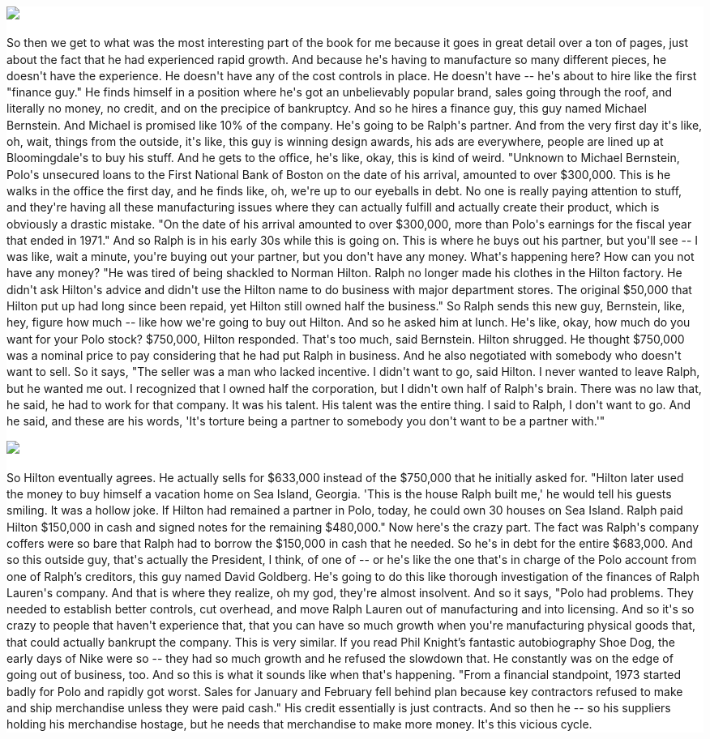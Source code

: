 ![](https://www.foundersnotes.com/static/images/new_icons/chevron-down-alt-thin.svg)

So then we get to what was the most interesting part of the book for me because it goes in great detail over a ton of pages, just about the fact that he had experienced rapid growth. And because he's having to manufacture so many different pieces, he doesn't have the experience. He doesn't have any of the cost controls in place. He doesn't have -- he's about to hire like the first "finance guy." He finds himself in a position where he's got an unbelievably popular brand, sales going through the roof, and literally no money, no credit, and on the precipice of bankruptcy. And so he hires a finance guy, this guy named Michael Bernstein. And Michael is promised like 10% of the company. He's going to be Ralph's partner. And from the very first day it's like, oh, wait, things from the outside, it's like, this guy is winning design awards, his ads are everywhere, people are lined up at Bloomingdale's to buy his stuff. And he gets to the office, he's like, okay, this is kind of weird. "Unknown to Michael Bernstein, Polo's unsecured loans to the First National Bank of Boston on the date of his arrival, amounted to over $300,000. This is he walks in the office the first day, and he finds like, oh, we're up to our eyeballs in debt. No one is really paying attention to stuff, and they're having all these manufacturing issues where they can actually fulfill and actually create their product, which is obviously a drastic mistake. "On the date of his arrival amounted to over $300,000, more than Polo's earnings for the fiscal year that ended in 1971." And so Ralph is in his early 30s while this is going on. This is where he buys out his partner, but you'll see -- I was like, wait a minute, you're buying out your partner, but you don't have any money. What's happening here? How can you not have any money? "He was tired of being shackled to Norman Hilton. Ralph no longer made his clothes in the Hilton factory. He didn't ask Hilton's advice and didn't use the Hilton name to do business with major department stores. The original $50,000 that Hilton put up had long since been repaid, yet Hilton still owned half the business." So Ralph sends this new guy, Bernstein, like, hey, figure how much -- like how we're going to buy out Hilton. And so he asked him at lunch. He's like, okay, how much do you want for your Polo stock? $750,000, Hilton responded. That's too much, said Bernstein. Hilton shrugged. He thought $750,000 was a nominal price to pay considering that he had put Ralph in business. And he also negotiated with somebody who doesn't want to sell. So it says, "The seller was a man who lacked incentive. I didn't want to go, said Hilton. I never wanted to leave Ralph, but he wanted me out. I recognized that I owned half the corporation, but I didn't own half of Ralph's brain. There was no law that, he said, he had to work for that company. It was his talent. His talent was the entire thing. I said to Ralph, I don't want to go. And he said, and these are his words, 'It's torture being a partner to somebody you don't want to be a partner with.'"

![](https://www.foundersnotes.com/static/images/new_icons/chevron-down-alt-thin.svg)

So Hilton eventually agrees. He actually sells for $633,000 instead of the $750,000 that he initially asked for. "Hilton later used the money to buy himself a vacation home on Sea Island, Georgia. 'This is the house Ralph built me,' he would tell his guests smiling. It was a hollow joke. If Hilton had remained a partner in Polo, today, he could own 30 houses on Sea Island. Ralph paid Hilton $150,000 in cash and signed notes for the remaining $480,000." Now here's the crazy part. The fact was Ralph's company coffers were so bare that Ralph had to borrow the $150,000 in cash that he needed. So he's in debt for the entire $683,000. And so this outside guy, that's actually the President, I think, of one of -- or he's like the one that's in charge of the Polo account from one of Ralph’s creditors, this guy named David Goldberg. He's going to do this like thorough investigation of the finances of Ralph Lauren's company. And that is where they realize, oh my god, they're almost insolvent. And so it says, "Polo had problems. They needed to establish better controls, cut overhead, and move Ralph Lauren out of manufacturing and into licensing. And so it's so crazy to people that haven't experience that, that you can have so much growth when you're manufacturing physical goods that, that could actually bankrupt the company. This is very similar. If you read Phil Knight’s fantastic autobiography Shoe Dog, the early days of Nike were so -- they had so much growth and he refused the slowdown that. He constantly was on the edge of going out of business, too. And so this is what it sounds like when that's happening. "From a financial standpoint, 1973 started badly for Polo and rapidly got worst. Sales for January and February fell behind plan because key contractors refused to make and ship merchandise unless they were paid cash." His credit essentially is just contracts. And so then he -- so his suppliers holding his merchandise hostage, but he needs that merchandise to make more money. It's this vicious cycle.
